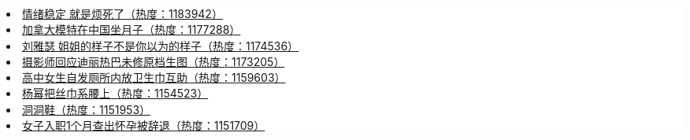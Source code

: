 <li>
<a href="https://s.weibo.com/weibo?q=%23%E6%83%85%E7%BB%AA%E7%A8%B3%E5%AE%9A%20%E5%B0%B1%E6%98%AF%E7%83%A6%E6%AD%BB%E4%BA%86%23" target="weibo">
情绪稳定 就是烦死了（热度：1183942）
</a>
</li>

<li>
<a href="https://s.weibo.com/weibo?q=%23%E5%8A%A0%E6%8B%BF%E5%A4%A7%E6%A8%A1%E7%89%B9%E5%9C%A8%E4%B8%AD%E5%9B%BD%E5%9D%90%E6%9C%88%E5%AD%90%23" target="weibo">
加拿大模特在中国坐月子（热度：1177288）
</a>
</li>

<li>
<a href="https://s.weibo.com/weibo?q=%23%E5%88%98%E9%9B%85%E7%91%9F%20%E5%A7%90%E5%A7%90%E7%9A%84%E6%A0%B7%E5%AD%90%E4%B8%8D%E6%98%AF%E4%BD%A0%E4%BB%A5%E4%B8%BA%E7%9A%84%E6%A0%B7%E5%AD%90%23" target="weibo">
刘雅瑟 姐姐的样子不是你以为的样子（热度：1174536）
</a>
</li>

<li>
<a href="https://s.weibo.com/weibo?q=%23%E6%91%84%E5%BD%B1%E5%B8%88%E5%9B%9E%E5%BA%94%E8%BF%AA%E4%B8%BD%E7%83%AD%E5%B7%B4%E6%9C%AA%E4%BF%AE%E5%8E%9F%E6%A1%A3%E7%94%9F%E5%9B%BE%23" target="weibo">
摄影师回应迪丽热巴未修原档生图（热度：1173205）
</a>
</li>

<li>
<a href="https://s.weibo.com/weibo?q=%23%E9%AB%98%E4%B8%AD%E5%A5%B3%E7%94%9F%E8%87%AA%E5%8F%91%E5%8E%95%E6%89%80%E5%86%85%E6%94%BE%E5%8D%AB%E7%94%9F%E5%B7%BE%E4%BA%92%E5%8A%A9%23" target="weibo">
高中女生自发厕所内放卫生巾互助（热度：1159603）
</a>
</li>

<li>
<a href="https://s.weibo.com/weibo?q=%23%E6%9D%A8%E5%B9%82%E6%8A%8A%E4%B8%9D%E5%B7%BE%E7%B3%BB%E8%85%B0%E4%B8%8A%23" target="weibo">
杨幂把丝巾系腰上（热度：1154523）
</a>
</li>

<li>
<a href="https://s.weibo.com/weibo?q=%23%E6%B4%9E%E6%B4%9E%E9%9E%8B%23" target="weibo">
洞洞鞋（热度：1151953）
</a>
</li>

<li>
<a href="https://s.weibo.com/weibo?q=%23%E5%A5%B3%E5%AD%90%E5%85%A5%E8%81%8C1%E4%B8%AA%E6%9C%88%E6%9F%A5%E5%87%BA%E6%80%80%E5%AD%95%E8%A2%AB%E8%BE%9E%E9%80%80%23" target="weibo">
女子入职1个月查出怀孕被辞退（热度：1151709）
</a>
</li>
